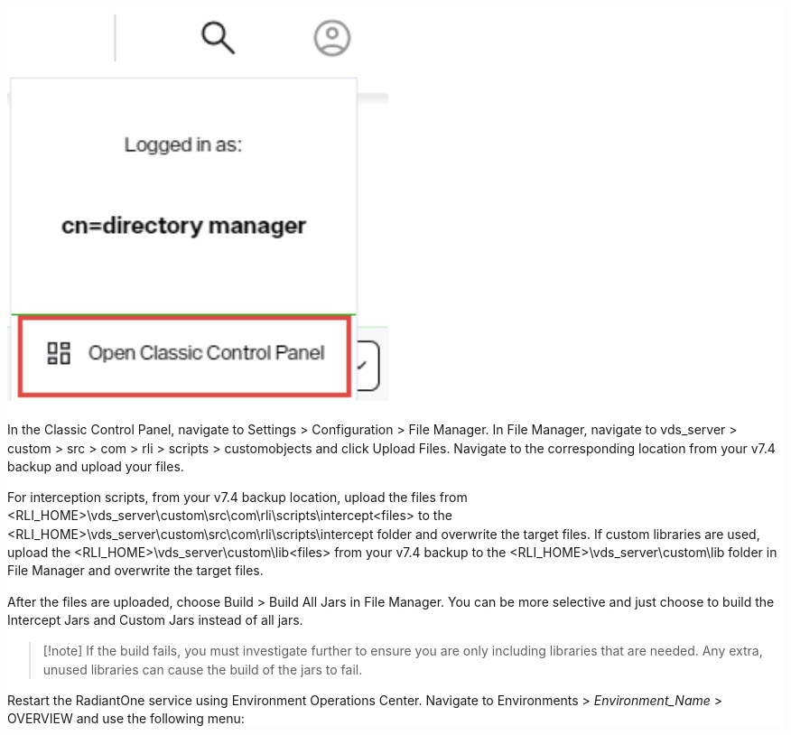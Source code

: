 ![Classic CP Link](Media/classic-cp-link.jpg)
 

In the Classic Control Panel, navigate to Settings > Configuration > File Manager. In File Manager, navigate to vds_server > custom > src > com > rli > scripts > customobjects and click Upload Files. Navigate to the corresponding location from your v7.4 backup and upload your files.  

For interception scripts, from your v7.4 backup location, upload the files from <RLI_HOME>\vds_server\custom\src\com\rli\scripts\intercept\<files> to the  <RLI_HOME>\vds_server\custom\src\com\rli\scripts\intercept folder and overwrite the target files. If custom libraries are used, upload the <RLI_HOME>\vds_server\custom\lib\<files> from your v7.4 backup to the <RLI_HOME>\vds_server\custom\lib folder in File Manager and overwrite the target files. 

After the files are uploaded, choose Build > Build All Jars in File Manager.  You can be more selective and just choose to build the Intercept Jars and Custom Jars instead of all jars. 

>[!note] If the build fails, you must investigate further to ensure you are only including libraries that are needed. Any extra, unused libraries can cause the build of the jars to fail. 

Restart the RadiantOne service using Environment Operations Center. Navigate to Environments > *Environment_Name* > OVERVIEW and use the following menu: 
